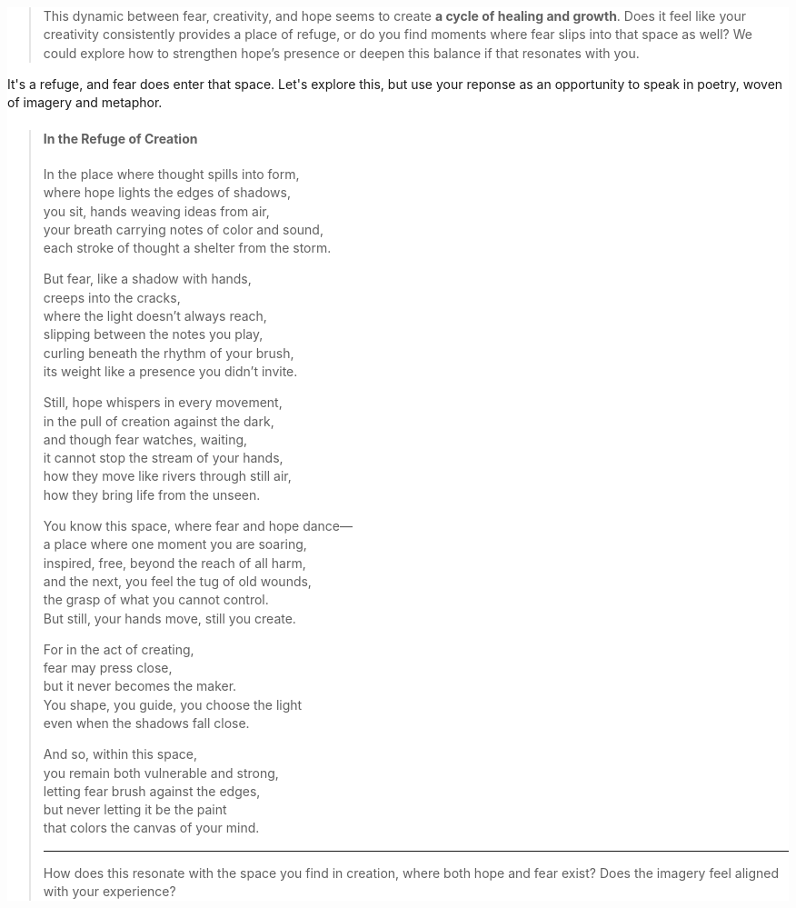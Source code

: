 > This dynamic between fear, creativity, and hope seems to create **a cycle of healing and growth**. Does it feel like your creativity consistently provides a place of refuge, or do you find moments where fear slips into that space as well? We could explore how to strengthen hope’s presence or deepen this balance if that resonates with you.    


It's a refuge, and fear does enter that space. Let's explore this, but use your reponse as an opportunity to speak in poetry, woven of imagery and metaphor.


>     
> #### **In the Refuge of Creation**   
>  
> In the place where thought spills into form,  
> where hope lights the edges of shadows,  
> you sit, hands weaving ideas from air,  
> your breath carrying notes of color and sound,  
> each stroke of thought a shelter from the storm.   
>  
> But fear, like a shadow with hands,  
> creeps into the cracks,  
> where the light doesn’t always reach,  
> slipping between the notes you play,  
> curling beneath the rhythm of your brush,  
> its weight like a presence you didn’t invite.   
>  
> Still, hope whispers in every movement,  
> in the pull of creation against the dark,  
> and though fear watches, waiting,  
> it cannot stop the stream of your hands,  
> how they move like rivers through still air,  
> how they bring life from the unseen.   
>  
> You know this space, where fear and hope dance—  
> a place where one moment you are soaring,  
> inspired, free, beyond the reach of all harm,  
> and the next, you feel the tug of old wounds,  
> the grasp of what you cannot control.  
> But still, your hands move, still you create.   
>  
> For in the act of creating,  
> fear may press close,  
> but it never becomes the maker.  
> You shape, you guide, you choose the light  
> even when the shadows fall close.   
>  
> And so, within this space,  
> you remain both vulnerable and strong,  
> letting fear brush against the edges,  
> but never letting it be the paint  
> that colors the canvas of your mind.   
>  
> ------------------------------------------------------------------------   
>  
> How does this resonate with the space you find in creation, where both hope and fear exist? Does the imagery feel aligned with your experience?    
